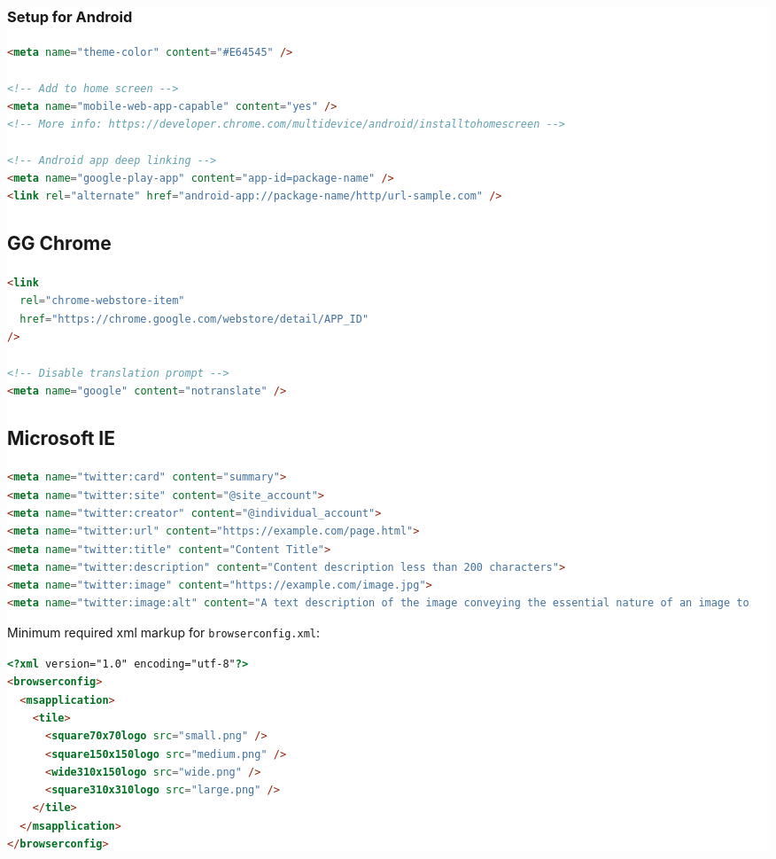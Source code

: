 ### Setup for Android

```html
<meta name="theme-color" content="#E64545" />

<!-- Add to home screen -->
<meta name="mobile-web-app-capable" content="yes" />
<!-- More info: https://developer.chrome.com/multidevice/android/installtohomescreen -->

<!-- Android app deep linking -->
<meta name="google-play-app" content="app-id=package-name" />
<link rel="alternate" href="android-app://package-name/http/url-sample.com" />
```

## GG Chrome

```html
<link
  rel="chrome-webstore-item"
  href="https://chrome.google.com/webstore/detail/APP_ID"
/>

<!-- Disable translation prompt -->
<meta name="google" content="notranslate" />
```

## Microsoft IE

```html
<meta name="twitter:card" content="summary">
<meta name="twitter:site" content="@site_account">
<meta name="twitter:creator" content="@individual_account">
<meta name="twitter:url" content="https://example.com/page.html">
<meta name="twitter:title" content="Content Title">
<meta name="twitter:description" content="Content description less than 200 characters">
<meta name="twitter:image" content="https://example.com/image.jpg">
<meta name="twitter:image:alt" content="A text description of the image conveying the essential nature of an image to
```

Minimum required xml markup for `browserconfig.xml`:

```html
<?xml version="1.0" encoding="utf-8"?>
<browserconfig>
  <msapplication>
    <tile>
      <square70x70logo src="small.png" />
      <square150x150logo src="medium.png" />
      <wide310x150logo src="wide.png" />
      <square310x310logo src="large.png" />
    </tile>
  </msapplication>
</browserconfig>
```
